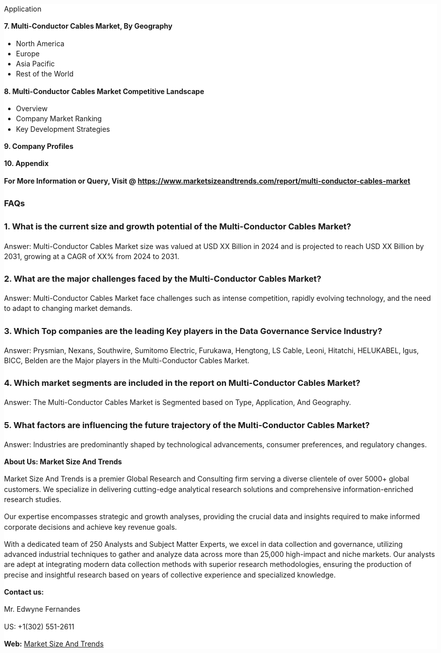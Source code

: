 Application</span></strong></p></div><div class="" data-test-id=""><p><strong><span class="">7. Multi-Conductor Cables Market, By Geography</span></strong></p></div><div class="" data-test-id=""><ul><li><span class="">North America</span></li><li><span class="">Europe</span></li><li><span class="">Asia Pacific</span></li><li><span class="">Rest of the World</span></li></ul></div><div class="" data-test-id=""><p><strong><span class="">8. Multi-Conductor Cables Market Competitive Landscape</span></strong></p></div><div class="" data-test-id=""><ul><li><span class="">Overview</span></li><li><span class="">Company Market Ranking</span></li><li><span class="">Key Development Strategies</span></li></ul></div><div class="" data-test-id=""><p><strong><span class="">9. Company Profiles</span></strong></p></div><div class="" data-test-id=""><p><strong><span class="">10. Appendix</span></strong></p></div><div class="" data-test-id=""><p><strong><span class="">For More Information or Query, Visit @ <a href="https://www.marketsizeandtrends.com/report/multi-conductor-cables-market" target="_blank">https://www.marketsizeandtrends.com/report/multi-conductor-cables-market</a></span></strong></p></div><div class="" data-test-id=""><div class="article-main__content" data-test-id="publishing-text-block"><h3><strong><span class="">FAQs</span></strong></h3></div><div class="article-main__content" data-test-id="publishing-text-block"><h3><span class="">1. What is the current size and growth potential of the Multi-Conductor Cables Market?</span></h3></div><div class="article-main__content" data-test-id="publishing-text-block"><p><span class="font-[700]">Answer</span><span class="">: Multi-Conductor Cables Market size was valued at USD XX Billion in 2024 and is projected to reach USD XX Billion by 2031, growing at a CAGR of XX% from 2024 to 2031.</span></p></div><div class="article-main__content" data-test-id="publishing-text-block"><h3><span class="">2. What are the major challenges faced by the Multi-Conductor Cables Market?</span></h3></div><div class="article-main__content" data-test-id="publishing-text-block"><p><span class="font-[700]">Answer</span><span class="">: Multi-Conductor Cables Market face challenges such as intense competition, rapidly evolving technology, and the need to adapt to changing market demands.</span></p></div><div class="article-main__content" data-test-id="publishing-text-block"><h3><span class="">3. Which Top companies are the leading Key players in the Data Governance Service Industry?</span></h3></div><div class="article-main__content" data-test-id="publishing-text-block"><p><span class="font-[700]">Answer</span><span class="">: Prysmian, Nexans, Southwire, Sumitomo Electric, Furukawa, Hengtong, LS Cable, Leoni, Hitatchi, HELUKABEL, Igus, BICC, Belden are the Major players in the Multi-Conductor Cables Market.</span></p></div><div class="article-main__content" data-test-id="publishing-text-block"><h3><span class="">4. Which market segments are included in the report on Multi-Conductor Cables Market?</span></h3></div><div class="article-main__content" data-test-id="publishing-text-block"><p><span class="font-[700]">Answer</span><span class="">: The Multi-Conductor Cables Market is Segmented based on Type, Application, And Geography.</span></p></div><div class="article-main__content" data-test-id="publishing-text-block"><h3><span class="">5. What factors are influencing the future trajectory of the Multi-Conductor Cables Market?</span></h3></div><div class="article-main__content" data-test-id="publishing-text-block"><p><span class="font-[700]">Answer:</span><span class="">&nbsp;Industries are predominantly shaped by technological advancements, consumer preferences, and regulatory changes.</span></p></div><p><strong><span class="">About Us: Market Size And Trends</span></strong></p></div><div class="" data-test-id=""><p><span class="">Market Size And Trends is a premier Global Research and Consulting firm serving a diverse clientele of over 5000+ global customers. We specialize in delivering cutting-edge analytical research solutions and comprehensive information-enriched research studies.</span></p></div><div class="" data-test-id=""><p><span class="">Our expertise encompasses strategic and growth analyses, providing the crucial data and insights required to make informed corporate decisions and achieve key revenue goals.</span></p></div><div class="" data-test-id=""><p><span class="">With a dedicated team of 250 Analysts and Subject Matter Experts, we excel in data collection and governance, utilizing advanced industrial techniques to gather and analyze data across more than 25,000 high-impact and niche markets. Our analysts are adept at integrating modern data collection methods with superior research methodologies, ensuring the production of precise and insightful research based on years of collective experience and specialized knowledge.</span></p></div><div class="" data-test-id=""><p><strong><span class="">Contact us:</span></strong></p></div><div class="" data-test-id=""><p><span class="">Mr. Edwyne Fernandes</span></p></div><div class="" data-test-id=""><p><span class="">US: +1(302) 551-2611<br /></span></p><p><span class=""><strong>Web:</strong> <a href="https://www.marketsizeandtrends.com/" target="_blank">Market Size And Trends</a></span></p></div>
